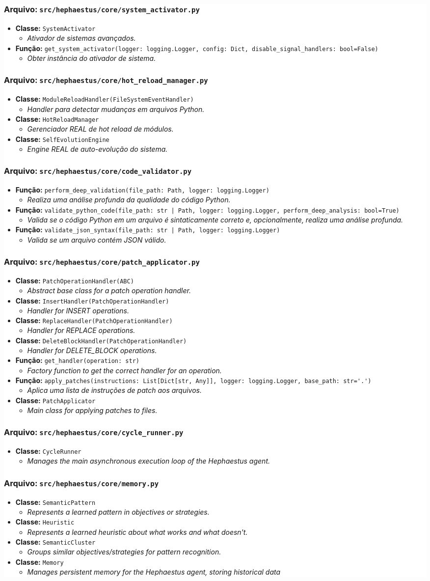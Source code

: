 ### Arquivo: `src/hephaestus/core/system_activator.py`
- **Classe:** `SystemActivator`
  - *Ativador de sistemas avançados.*
- **Função:** `get_system_activator(logger: logging.Logger, config: Dict, disable_signal_handlers: bool=False)`
  - *Obter instância do ativador de sistema.*

### Arquivo: `src/hephaestus/core/hot_reload_manager.py`
- **Classe:** `ModuleReloadHandler(FileSystemEventHandler)`
  - *Handler para detectar mudanças em arquivos Python.*
- **Classe:** `HotReloadManager`
  - *Gerenciador REAL de hot reload de módulos.*
- **Classe:** `SelfEvolutionEngine`
  - *Engine REAL de auto-evolução do sistema.*

### Arquivo: `src/hephaestus/core/code_validator.py`
- **Função:** `perform_deep_validation(file_path: Path, logger: logging.Logger)`
  - *Realiza uma análise profunda da qualidade do código Python.*
- **Função:** `validate_python_code(file_path: str | Path, logger: logging.Logger, perform_deep_analysis: bool=True)`
  - *Valida se o código Python em um arquivo é sintaticamente correto e, opcionalmente, realiza uma análise profunda.*
- **Função:** `validate_json_syntax(file_path: str | Path, logger: logging.Logger)`
  - *Valida se um arquivo contém JSON válido.*

### Arquivo: `src/hephaestus/core/patch_applicator.py`
- **Classe:** `PatchOperationHandler(ABC)`
  - *Abstract base class for a patch operation handler.*
- **Classe:** `InsertHandler(PatchOperationHandler)`
  - *Handler for INSERT operations.*
- **Classe:** `ReplaceHandler(PatchOperationHandler)`
  - *Handler for REPLACE operations.*
- **Classe:** `DeleteBlockHandler(PatchOperationHandler)`
  - *Handler for DELETE_BLOCK operations.*
- **Função:** `get_handler(operation: str)`
  - *Factory function to get the correct handler for an operation.*
- **Função:** `apply_patches(instructions: List[Dict[str, Any]], logger: logging.Logger, base_path: str='.')`
  - *Aplica uma lista de instruções de patch aos arquivos.*
- **Classe:** `PatchApplicator`
  - *Main class for applying patches to files.*

### Arquivo: `src/hephaestus/core/cycle_runner.py`
- **Classe:** `CycleRunner`
  - *Manages the main asynchronous execution loop of the Hephaestus agent.*

### Arquivo: `src/hephaestus/core/memory.py`
- **Classe:** `SemanticPattern`
  - *Represents a learned pattern in objectives or strategies.*
- **Classe:** `Heuristic`
  - *Represents a learned heuristic about what works and what doesn't.*
- **Classe:** `SemanticCluster`
  - *Groups similar objectives/strategies for pattern recognition.*
- **Classe:** `Memory`
  - *Manages persistent memory for the Hephaestus agent, storing historical data*
